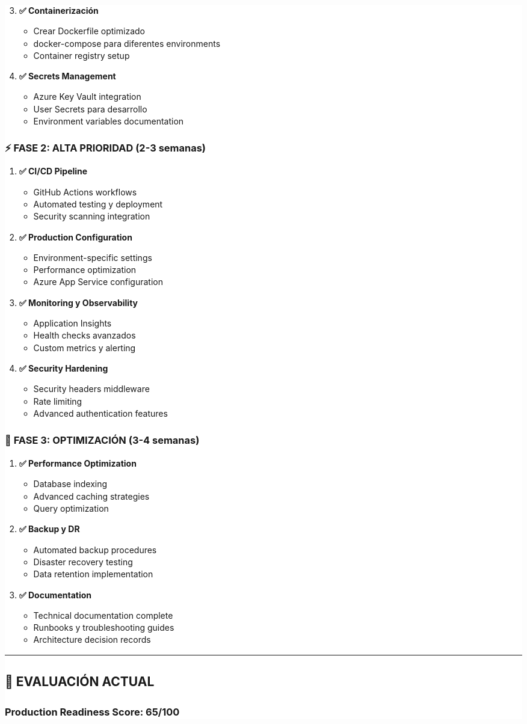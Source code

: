 3. **✅ Containerización**
   - Crear Dockerfile optimizado
   - docker-compose para diferentes environments
   - Container registry setup

4. **✅ Secrets Management**
   - Azure Key Vault integration
   - User Secrets para desarrollo
   - Environment variables documentation

### ⚡ **FASE 2: ALTA PRIORIDAD (2-3 semanas)**
1. **✅ CI/CD Pipeline**
   - GitHub Actions workflows
   - Automated testing y deployment
   - Security scanning integration

2. **✅ Production Configuration**
   - Environment-specific settings
   - Performance optimization
   - Azure App Service configuration

3. **✅ Monitoring y Observability**
   - Application Insights
   - Health checks avanzados
   - Custom metrics y alerting

4. **✅ Security Hardening**
   - Security headers middleware
   - Rate limiting
   - Advanced authentication features

### 🔧 **FASE 3: OPTIMIZACIÓN (3-4 semanas)**
1. **✅ Performance Optimization**
   - Database indexing
   - Advanced caching strategies
   - Query optimization

2. **✅ Backup y DR**
   - Automated backup procedures
   - Disaster recovery testing
   - Data retention implementation

3. **✅ Documentation**
   - Technical documentation complete
   - Runbooks y troubleshooting guides
   - Architecture decision records

---

## 🎯 **EVALUACIÓN ACTUAL**

### **Production Readiness Score: 65/100**
